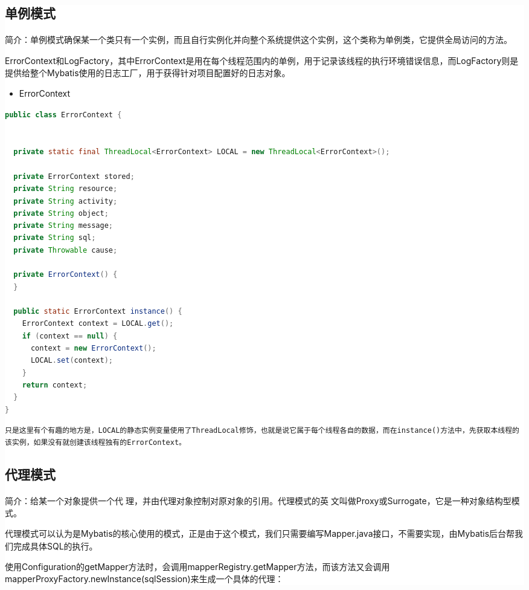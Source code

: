 ```java

```

## 单例模式

简介：单例模式确保某一个类只有一个实例，而且自行实例化并向整个系统提供这个实例，这个类称为单例类，它提供全局访问的方法。

ErrorContext和LogFactory，其中ErrorContext是用在每个线程范围内的单例，用于记录该线程的执行环境错误信息，而LogFactory则是提供给整个Mybatis使用的日志工厂，用于获得针对项目配置好的日志对象。

- ErrorContext

```java
public class ErrorContext {


  private static final ThreadLocal<ErrorContext> LOCAL = new ThreadLocal<ErrorContext>();

  private ErrorContext stored;
  private String resource;
  private String activity;
  private String object;
  private String message;
  private String sql;
  private Throwable cause;

  private ErrorContext() {
  }

  public static ErrorContext instance() {
    ErrorContext context = LOCAL.get();
    if (context == null) {
      context = new ErrorContext();
      LOCAL.set(context);
    }
    return context;
  }
}

```
`只是这里有个有趣的地方是，LOCAL的静态实例变量使用了ThreadLocal修饰，也就是说它属于每个线程各自的数据，而在instance()方法中，先获取本线程的该实例，如果没有就创建该线程独有的ErrorContext。
`

## 代理模式

简介：给某一个对象提供一个代 理，并由代理对象控制对原对象的引用。代理模式的英 文叫做Proxy或Surrogate，它是一种对象结构型模式。

代理模式可以认为是Mybatis的核心使用的模式，正是由于这个模式，我们只需要编写Mapper.java接口，不需要实现，由Mybatis后台帮我们完成具体SQL的执行。

使用Configuration的getMapper方法时，会调用mapperRegistry.getMapper方法，而该方法又会调用mapperProxyFactory.newInstance(sqlSession)来生成一个具体的代理：
